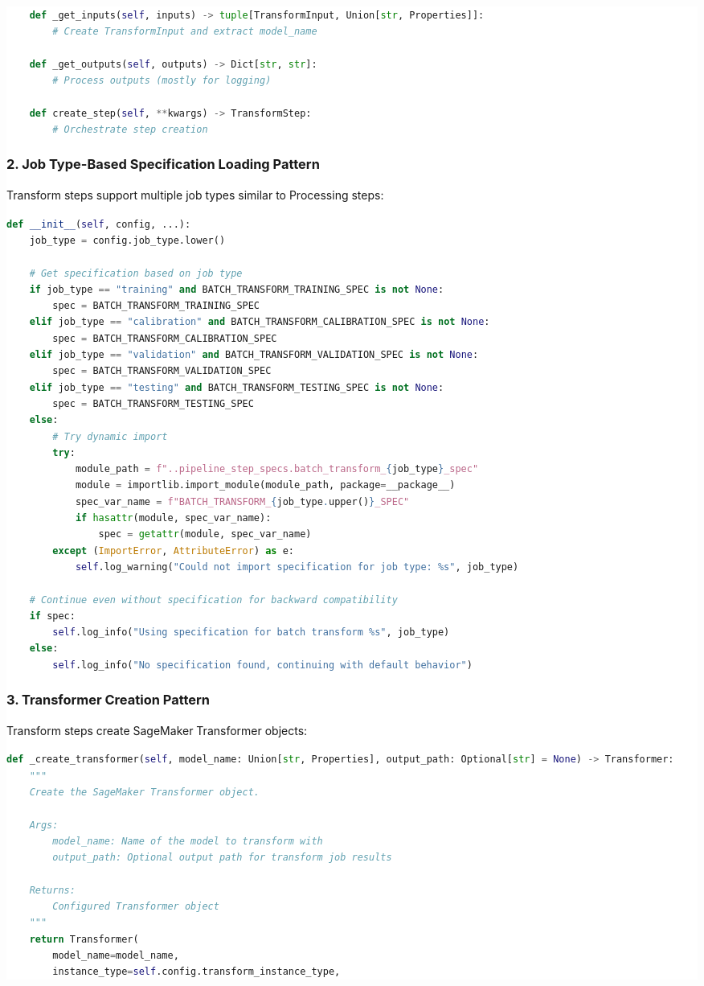 ```python
    def _get_inputs(self, inputs) -> tuple[TransformInput, Union[str, Properties]]:
        # Create TransformInput and extract model_name
        
    def _get_outputs(self, outputs) -> Dict[str, str]:
        # Process outputs (mostly for logging)
        
    def create_step(self, **kwargs) -> TransformStep:
        # Orchestrate step creation
```

### 2. Job Type-Based Specification Loading Pattern

Transform steps support multiple job types similar to Processing steps:

```python
def __init__(self, config, ...):
    job_type = config.job_type.lower()
    
    # Get specification based on job type
    if job_type == "training" and BATCH_TRANSFORM_TRAINING_SPEC is not None:
        spec = BATCH_TRANSFORM_TRAINING_SPEC
    elif job_type == "calibration" and BATCH_TRANSFORM_CALIBRATION_SPEC is not None:
        spec = BATCH_TRANSFORM_CALIBRATION_SPEC
    elif job_type == "validation" and BATCH_TRANSFORM_VALIDATION_SPEC is not None:
        spec = BATCH_TRANSFORM_VALIDATION_SPEC
    elif job_type == "testing" and BATCH_TRANSFORM_TESTING_SPEC is not None:
        spec = BATCH_TRANSFORM_TESTING_SPEC
    else:
        # Try dynamic import
        try:
            module_path = f"..pipeline_step_specs.batch_transform_{job_type}_spec"
            module = importlib.import_module(module_path, package=__package__)
            spec_var_name = f"BATCH_TRANSFORM_{job_type.upper()}_SPEC"
            if hasattr(module, spec_var_name):
                spec = getattr(module, spec_var_name)
        except (ImportError, AttributeError) as e:
            self.log_warning("Could not import specification for job type: %s", job_type)
    
    # Continue even without specification for backward compatibility
    if spec:
        self.log_info("Using specification for batch transform %s", job_type)
    else:
        self.log_info("No specification found, continuing with default behavior")
```

### 3. Transformer Creation Pattern

Transform steps create SageMaker Transformer objects:

```python
def _create_transformer(self, model_name: Union[str, Properties], output_path: Optional[str] = None) -> Transformer:
    """
    Create the SageMaker Transformer object.
    
    Args:
        model_name: Name of the model to transform with
        output_path: Optional output path for transform job results
        
    Returns:
        Configured Transformer object
    """
    return Transformer(
        model_name=model_name,
        instance_type=self.config.transform_instance_type,
```